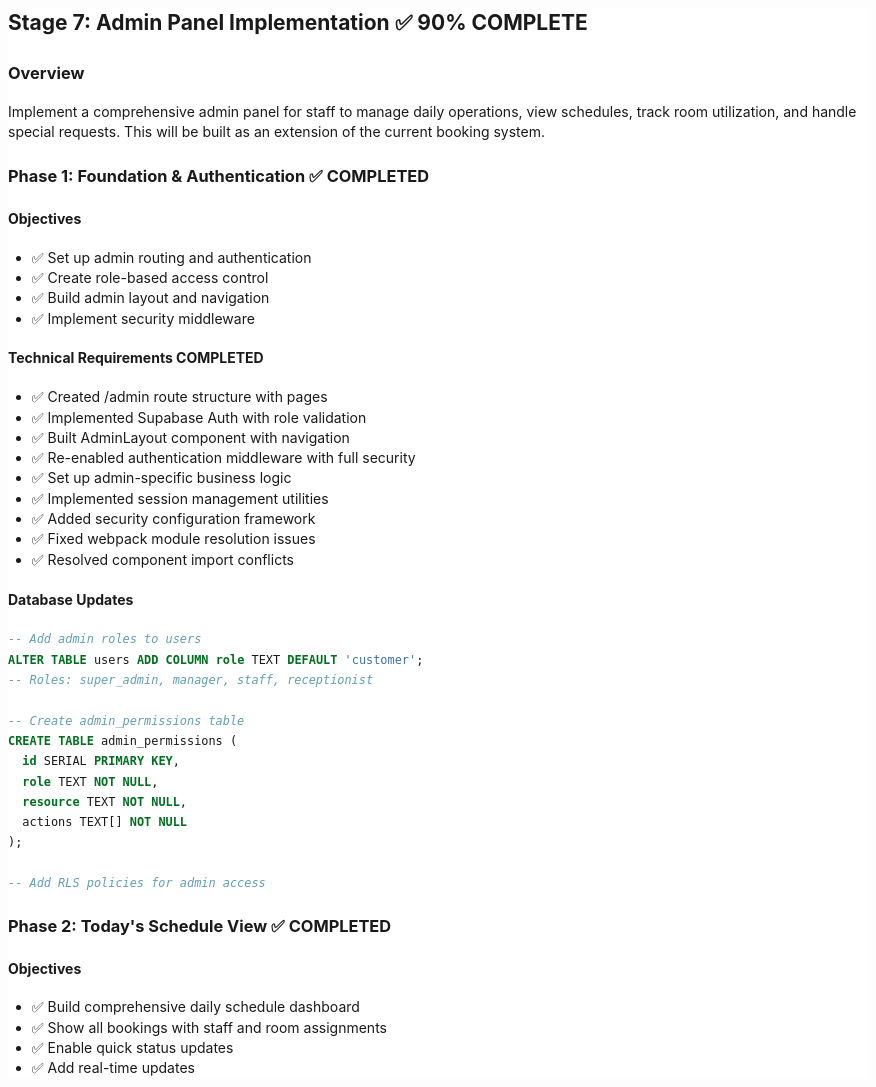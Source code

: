 
## Stage 7: Admin Panel Implementation ✅ 90% COMPLETE
### Overview
Implement a comprehensive admin panel for staff to manage daily operations, view schedules, track room utilization, and handle special requests. This will be built as an extension of the current booking system.

### Phase 1: Foundation & Authentication ✅ COMPLETED
#### Objectives
- ✅ Set up admin routing and authentication
- ✅ Create role-based access control
- ✅ Build admin layout and navigation
- ✅ Implement security middleware

#### Technical Requirements COMPLETED
- ✅ Created /admin route structure with pages
- ✅ Implemented Supabase Auth with role validation
- ✅ Built AdminLayout component with navigation
- ✅ Re-enabled authentication middleware with full security
- ✅ Set up admin-specific business logic
- ✅ Implemented session management utilities
- ✅ Added security configuration framework
- ✅ Fixed webpack module resolution issues
- ✅ Resolved component import conflicts

#### Database Updates
```sql
-- Add admin roles to users
ALTER TABLE users ADD COLUMN role TEXT DEFAULT 'customer';
-- Roles: super_admin, manager, staff, receptionist

-- Create admin_permissions table
CREATE TABLE admin_permissions (
  id SERIAL PRIMARY KEY,
  role TEXT NOT NULL,
  resource TEXT NOT NULL,
  actions TEXT[] NOT NULL
);

-- Add RLS policies for admin access
```

### Phase 2: Today's Schedule View ✅ COMPLETED
#### Objectives
- ✅ Build comprehensive daily schedule dashboard
- ✅ Show all bookings with staff and room assignments
- ✅ Enable quick status updates
- ✅ Add real-time updates
